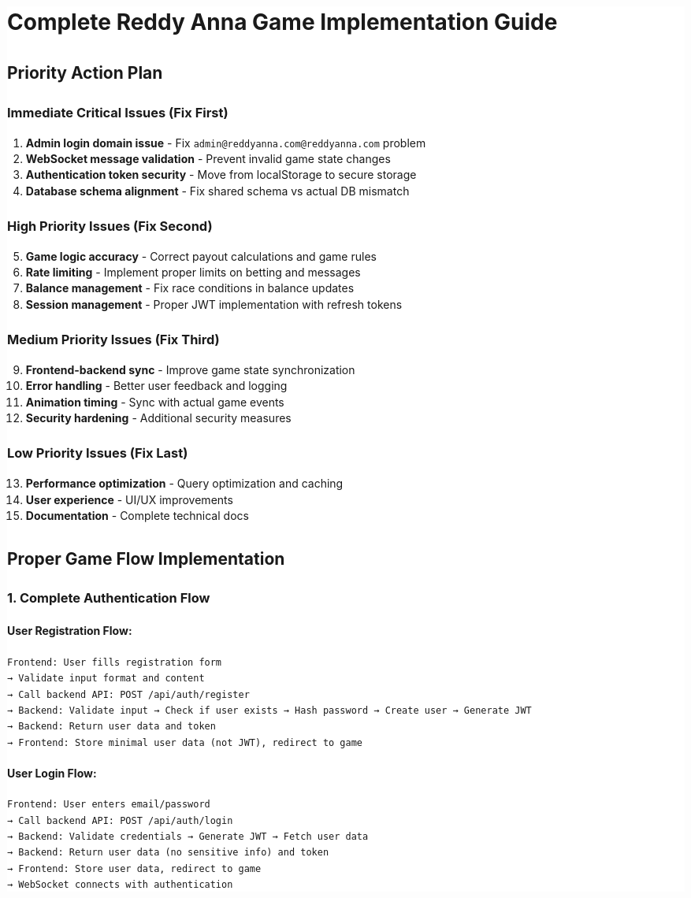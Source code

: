 # Complete Reddy Anna Game Implementation Guide

## Priority Action Plan

### Immediate Critical Issues (Fix First)
1. **Admin login domain issue** - Fix `admin@reddyanna.com@reddyanna.com` problem
2. **WebSocket message validation** - Prevent invalid game state changes
3. **Authentication token security** - Move from localStorage to secure storage
4. **Database schema alignment** - Fix shared schema vs actual DB mismatch

### High Priority Issues (Fix Second)
5. **Game logic accuracy** - Correct payout calculations and game rules
6. **Rate limiting** - Implement proper limits on betting and messages
7. **Balance management** - Fix race conditions in balance updates
8. **Session management** - Proper JWT implementation with refresh tokens

### Medium Priority Issues (Fix Third)
9. **Frontend-backend sync** - Improve game state synchronization
10. **Error handling** - Better user feedback and logging
11. **Animation timing** - Sync with actual game events
12. **Security hardening** - Additional security measures

### Low Priority Issues (Fix Last)
13. **Performance optimization** - Query optimization and caching
14. **User experience** - UI/UX improvements
15. **Documentation** - Complete technical docs

## Proper Game Flow Implementation

### 1. Complete Authentication Flow

#### User Registration Flow:
```
Frontend: User fills registration form
→ Validate input format and content
→ Call backend API: POST /api/auth/register
→ Backend: Validate input → Check if user exists → Hash password → Create user → Generate JWT
→ Backend: Return user data and token
→ Frontend: Store minimal user data (not JWT), redirect to game
```

#### User Login Flow:
```
Frontend: User enters email/password
→ Call backend API: POST /api/auth/login
→ Backend: Validate credentials → Generate JWT → Fetch user data
→ Backend: Return user data (no sensitive info) and token
→ Frontend: Store user data, redirect to game
→ WebSocket connects with authentication
```
